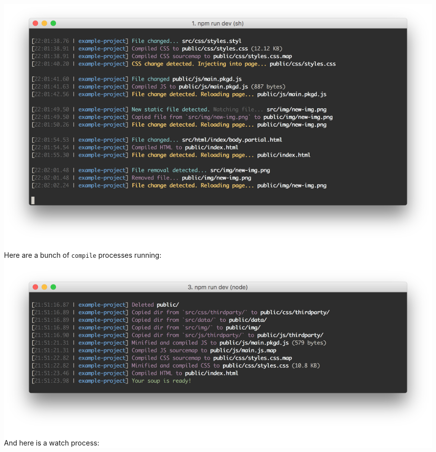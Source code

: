 ![wsk example](screenshots/example-project.png)

Here are a bunch of `compile` processes running:

![wsk build example](screenshots/build.png)

And here is a watch process:
